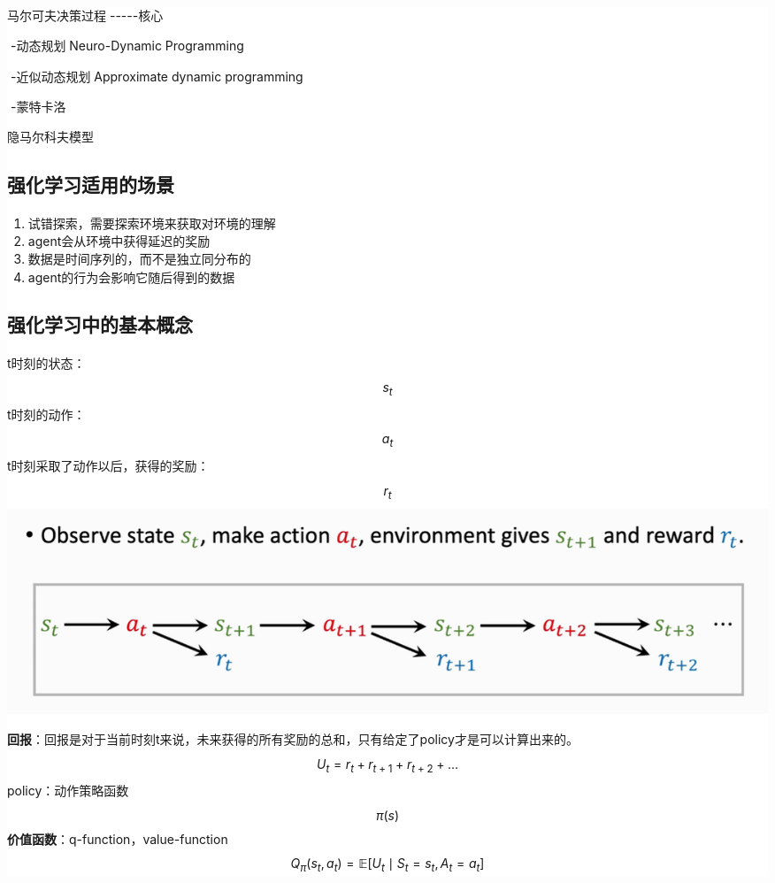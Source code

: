 马尔可夫决策过程 -----核心

​		-动态规划 Neuro-Dynamic Programming

​		-近似动态规划 Approximate dynamic programming

​		-蒙特卡洛

隐马尔科夫模型

## 强化学习适用的场景

1. 试错探索，需要探索环境来获取对环境的理解
2. agent会从环境中获得延迟的奖励
3. 数据是时间序列的，而不是独立同分布的
4. agent的行为会影响它随后得到的数据

## 强化学习中的基本概念

t时刻的状态：
$$
s_t
$$
t时刻的动作：
$$
a_t
$$
t时刻采取了动作以后，获得的奖励：
$$
r_t
$$
![image-20211020155059699](强化学习.assets/image-20211020155059699.png)

**回报**：回报是对于当前时刻t来说，未来获得的所有奖励的总和，只有给定了policy才是可以计算出来的。
$$
U_t = r_t+r_{t+1}+r_{t+2}+...
$$
policy：动作策略函数
$$
\pi(s)
$$
**价值函数**：q-function，value-function
$$
Q_{\pi}\left(s_{t}, a_{t}\right)=\mathbb{E}\left[U_{t} \mid S_{t}=s_{t}, A_{t}=a_{t}\right]
$$
